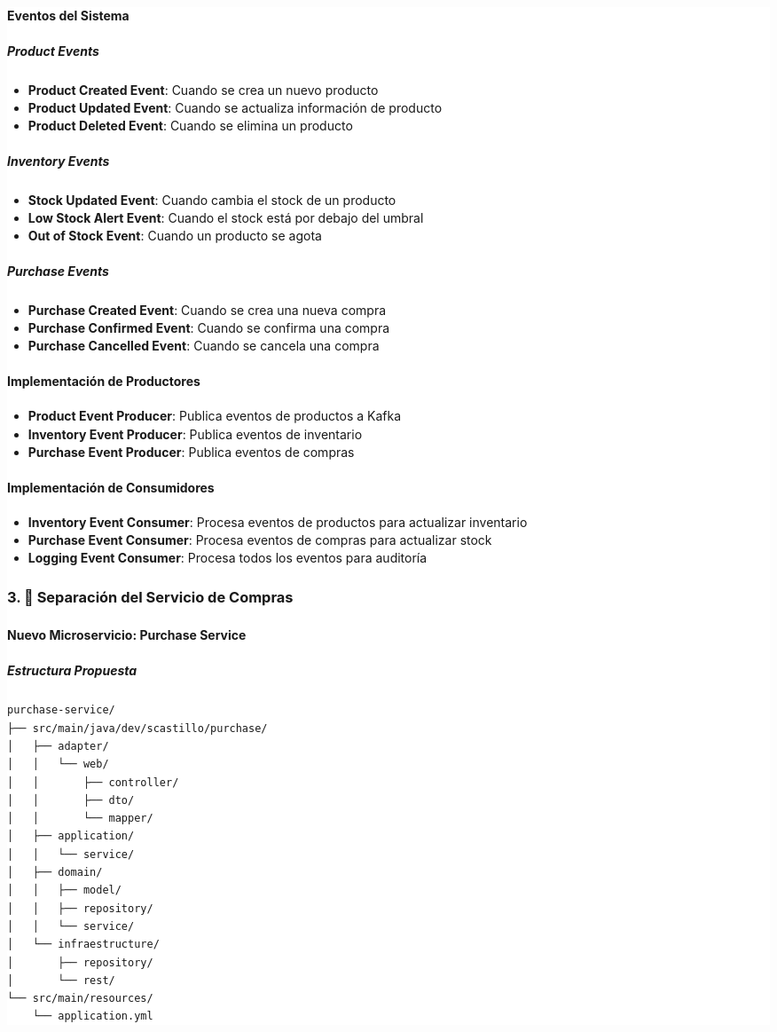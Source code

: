 #### Eventos del Sistema

##### Product Events
- **Product Created Event**: Cuando se crea un nuevo producto
- **Product Updated Event**: Cuando se actualiza información de producto
- **Product Deleted Event**: Cuando se elimina un producto

##### Inventory Events
- **Stock Updated Event**: Cuando cambia el stock de un producto
- **Low Stock Alert Event**: Cuando el stock está por debajo del umbral
- **Out of Stock Event**: Cuando un producto se agota

##### Purchase Events
- **Purchase Created Event**: Cuando se crea una nueva compra
- **Purchase Confirmed Event**: Cuando se confirma una compra
- **Purchase Cancelled Event**: Cuando se cancela una compra

#### Implementación de Productores
- **Product Event Producer**: Publica eventos de productos a Kafka
- **Inventory Event Producer**: Publica eventos de inventario
- **Purchase Event Producer**: Publica eventos de compras

#### Implementación de Consumidores
- **Inventory Event Consumer**: Procesa eventos de productos para actualizar inventario
- **Purchase Event Consumer**: Procesa eventos de compras para actualizar stock
- **Logging Event Consumer**: Procesa todos los eventos para auditoría

### 3. 🛒 Separación del Servicio de Compras

#### Nuevo Microservicio: Purchase Service

##### Estructura Propuesta
```
purchase-service/
├── src/main/java/dev/scastillo/purchase/
│   ├── adapter/
│   │   └── web/
│   │       ├── controller/
│   │       ├── dto/
│   │       └── mapper/
│   ├── application/
│   │   └── service/
│   ├── domain/
│   │   ├── model/
│   │   ├── repository/
│   │   └── service/
│   └── infraestructure/
│       ├── repository/
│       └── rest/
└── src/main/resources/
    └── application.yml
```
